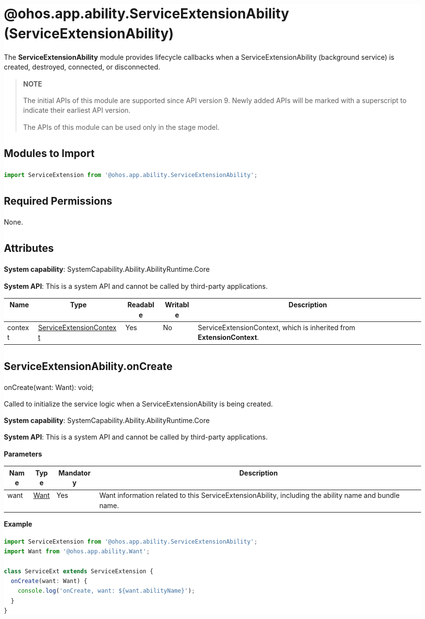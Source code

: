 # @ohos.app.ability.ServiceExtensionAbility (ServiceExtensionAbility)

The **ServiceExtensionAbility** module provides lifecycle callbacks when a ServiceExtensionAbility (background service) is created, destroyed, connected, or disconnected.

> **NOTE**
>
> The initial APIs of this module are supported since API version 9. Newly added APIs will be marked with a superscript to indicate their earliest API version.
>
> The APIs of this module can be used only in the stage model.

## Modules to Import

```ts
import ServiceExtension from '@ohos.app.ability.ServiceExtensionAbility';
```

## Required Permissions

None.

## Attributes

**System capability**: SystemCapability.Ability.AbilityRuntime.Core

**System API**: This is a system API and cannot be called by third-party applications.

| Name| Type| Readable| Writable| Description|
| -------- | -------- | -------- | -------- | -------- |
| context | [ServiceExtensionContext](js-apis-inner-application-serviceExtensionContext.md)  | Yes| No| ServiceExtensionContext, which is inherited from **ExtensionContext**.|


## ServiceExtensionAbility.onCreate

onCreate(want: Want): void;

Called to initialize the service logic when a ServiceExtensionAbility is being created.

**System capability**: SystemCapability.Ability.AbilityRuntime.Core

**System API**: This is a system API and cannot be called by third-party applications.

**Parameters**

| Name| Type| Mandatory| Description|
| -------- | -------- | -------- | -------- |
| want |  [Want](js-apis-app-ability-want.md) | Yes| Want information related to this ServiceExtensionAbility, including the ability name and bundle name.|

**Example**

  ```ts
  import ServiceExtension from '@ohos.app.ability.ServiceExtensionAbility';
  import Want from '@ohos.app.ability.Want';

  class ServiceExt extends ServiceExtension {
    onCreate(want: Want) {
      console.log('onCreate, want: ${want.abilityName}');
    }
  }
  ```
